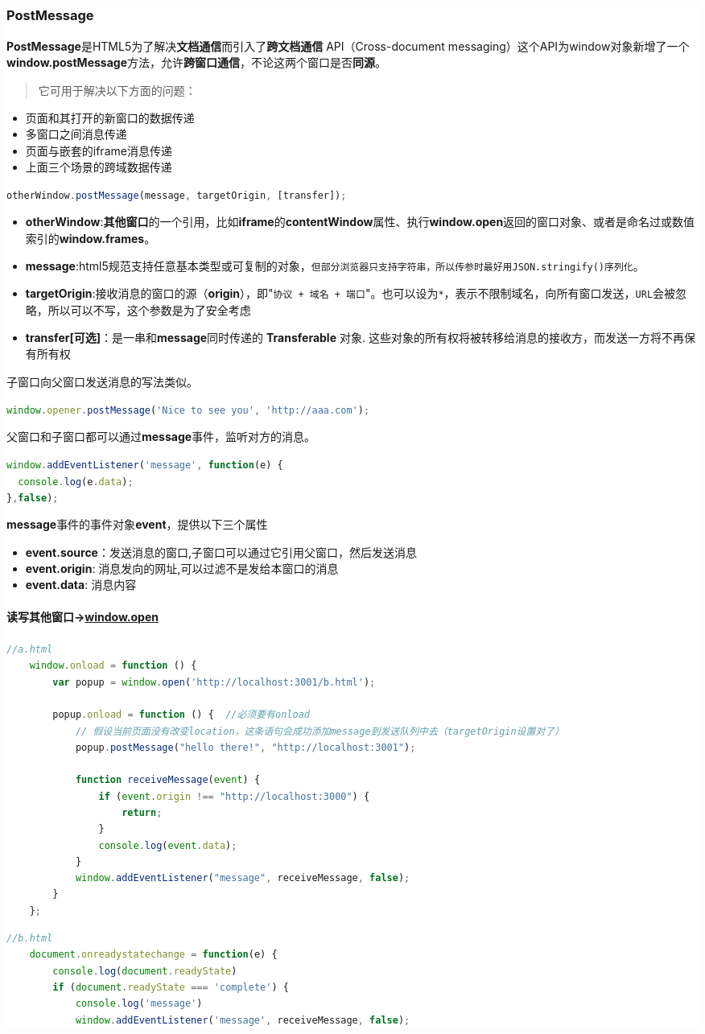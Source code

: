 ### PostMessage 
**PostMessage**是HTML5为了解决**文档通信**而引入了**跨文档通信** API（Cross-document messaging）这个API为window对象新增了一个**window.postMessage**方法，允许**跨窗口通信**，不论这两个窗口是否**同源**。

> 它可用于解决以下方面的问题：

- 页面和其打开的新窗口的数据传递
- 多窗口之间消息传递
- 页面与嵌套的iframe消息传递
- 上面三个场景的跨域数据传递

```js
otherWindow.postMessage(message, targetOrigin, [transfer]);
```
- **otherWindow**:**其他窗口**的一个引用，比如**iframe**的**contentWindow**属性、执行**window.open**返回的窗口对象、或者是命名过或数值索引的**window.frames**。

- **message**:html5规范支持任意基本类型或可复制的对象，`但部分浏览器只支持字符串，所以传参时最好用JSON.stringify()序列化`。

- **targetOrigin**:接收消息的窗口的源（**origin**），即"`协议 + 域名 + 端口`"。也可以设为`*`，表示不限制域名，向所有窗口发送，`URL`会被忽略，所以可以不写，这个参数是为了安全考虑

- **transfer[可选]**：是一串和**message**同时传递的 **Transferable** 对象. 这些对象的所有权将被转移给消息的接收方，而发送一方将不再保有所有权

子窗口向父窗口发送消息的写法类似。
```js
window.opener.postMessage('Nice to see you', 'http://aaa.com');
```
父窗口和子窗口都可以通过**message**事件，监听对方的消息。
```js
window.addEventListener('message', function(e) {
  console.log(e.data);
},false);
```
**message**事件的事件对象**event**，提供以下三个属性
- **event.source**：发送消息的窗口,子窗口可以通过它引用父窗口，然后发送消息
- **event.origin**: 消息发向的网址,可以过滤不是发给本窗口的消息
- **event.data**: 消息内容

#### 读写其他窗口->[window.open](https://www.cnblogs.com/milo-xie/p/6569017.html)
```js
//a.html
    window.onload = function () {
        var popup = window.open('http://localhost:3001/b.html');

        popup.onload = function () {  //必须要有onload
            // 假设当前页面没有改变location，这条语句会成功添加message到发送队列中去（targetOrigin设置对了）
            popup.postMessage("hello there!", "http://localhost:3001");

            function receiveMessage(event) {
                if (event.origin !== "http://localhost:3000") {
                    return;
                }
                console.log(event.data);
            }
            window.addEventListener("message", receiveMessage, false);
        }
    };

```
```js
//b.html
    document.onreadystatechange = function(e) {
        console.log(document.readyState)
        if (document.readyState === 'complete') {
            console.log('message')
            window.addEventListener('message', receiveMessage, false);
```